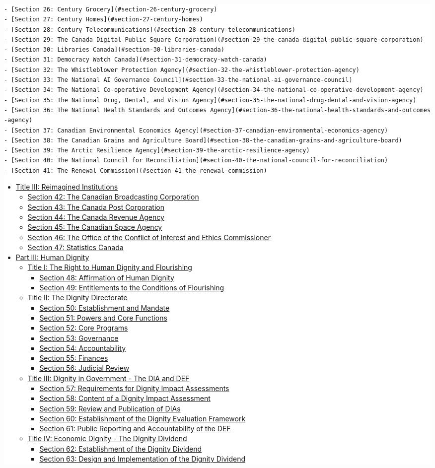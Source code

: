     - [Section 26: Century Grocery](#section-26-century-grocery)
    - [Section 27: Century Homes](#section-27-century-homes)
    - [Section 28: Century Telecommunications](#section-28-century-telecommunications)
    - [Section 29: The Canada Digital Public Square Corporation](#section-29-the-canada-digital-public-square-corporation)
    - [Section 30: Libraries Canada](#section-30-libraries-canada)
    - [Section 31: Democracy Watch Canada](#section-31-democracy-watch-canada)
    - [Section 32: The Whistleblower Protection Agency](#section-32-the-whistleblower-protection-agency)
    - [Section 33: The National AI Governance Council](#section-33-the-national-ai-governance-council)
    - [Section 34: The National Co-operative Development Agency](#section-34-the-national-co-operative-development-agency)
    - [Section 35: The National Drug, Dental, and Vision Agency](#section-35-the-national-drug-dental-and-vision-agency)
    - [Section 36: The National Health Standards and Outcomes Agency](#section-36-the-national-health-standards-and-outcomes-agency)
    - [Section 37: Canadian Environmental Economics Agency](#section-37-canadian-environmental-economics-agency)
    - [Section 38: The Canadian Grains and Agriculture Board](#section-38-the-canadian-grains-and-agriculture-board)
    - [Section 39: The Arctic Resilience Agency](#section-39-the-arctic-resilience-agency)
    - [Section 40: The National Council for Reconciliation](#section-40-the-national-council-for-reconciliation)
    - [Section 41: The Renewal Commission](#section-41-the-renewal-commission)
  - [Title III: Reimagined Institutions](#title-iii-reimagined-institutions)
    - [Section 42: The Canadian Broadcasting Corporation](#section-42-the-canadian-broadcasting-corporation)
    - [Section 43: The Canada Post Corporation](#section-43-the-canada-post-corporation)
    - [Section 44: The Canada Revenue Agency](#section-44-the-canada-revenue-agency)
    - [Section 45: The Canadian Space Agency](#section-45-the-canadian-space-agency)
    - [Section 46: The Office of the Conflict of Interest and Ethics Commissioner](#section-46-the-office-of-the-conflict-of-interest-and-ethics-commissioner)
    - [Section 47: Statistics Canada](#section-47-statistics-canada)
- [Part III: Human Dignity](#part-iii-human-dignity)
  - [Title I: The Right to Human Dignity and Flourishing](#title-i-the-right-to-human-dignity-and-flourishing)
    - [Section 48: Affirmation of Human Dignity](#section-48-affirmation-of-human-dignity)
    - [Section 49: Entitlements to the Conditions of Flourishing](#section-49-entitlements-to-the-conditions-of-flourishing)
  - [Title II: The Dignity Directorate](#title-ii-the-dignity-directorate)
    - [Section 50: Establishment and Mandate](#section-50-establishment-and-mandate)
    - [Section 51: Powers and Core Functions](#section-51-powers-and-core-functions)
    - [Section 52: Core Programs](#section-52-core-programs)
    - [Section 53: Governance](#section-53-governance)
    - [Section 54: Accountability](#section-54-accountability)
    - [Section 55: Finances](#section-55-finances)
    - [Section 56: Judicial Review](#section-56-judicial-review)
  - [Title III: Dignity in Government - The DIA and DEF](#title-iii-dignity-in-government---the-dia-and-def)
    - [Section 57: Requirements for Dignity Impact Assessments](#section-57-requirements-for-dignity-impact-assessments)
    - [Section 58: Content of a Dignity Impact Assessment](#section-58-content-of-a-dignity-impact-assessment)
    - [Section 59: Review and Publication of DIAs](#section-59-review-and-publication-of-dias)
    - [Section 60: Establishment of the Dignity Evaluation Framework](#section-60-establishment-of-the-dignity-evaluation-framework)
    - [Section 61: Public Reporting and Accountability of the DEF](#section-61-public-reporting-and-accountability-of-the-def)
  - [Title IV: Economic Dignity - The Dignity Dividend](#title-iv-economic-dignity---the-dignity-dividend)
    - [Section 62: Establishment of the Dignity Dividend](#section-62-establishment-of-the-dignity-dividend)
    - [Section 63: Design and Implementation of the Dignity Dividend](#section-63-design-and-implementation-of-the-dignity-dividend)